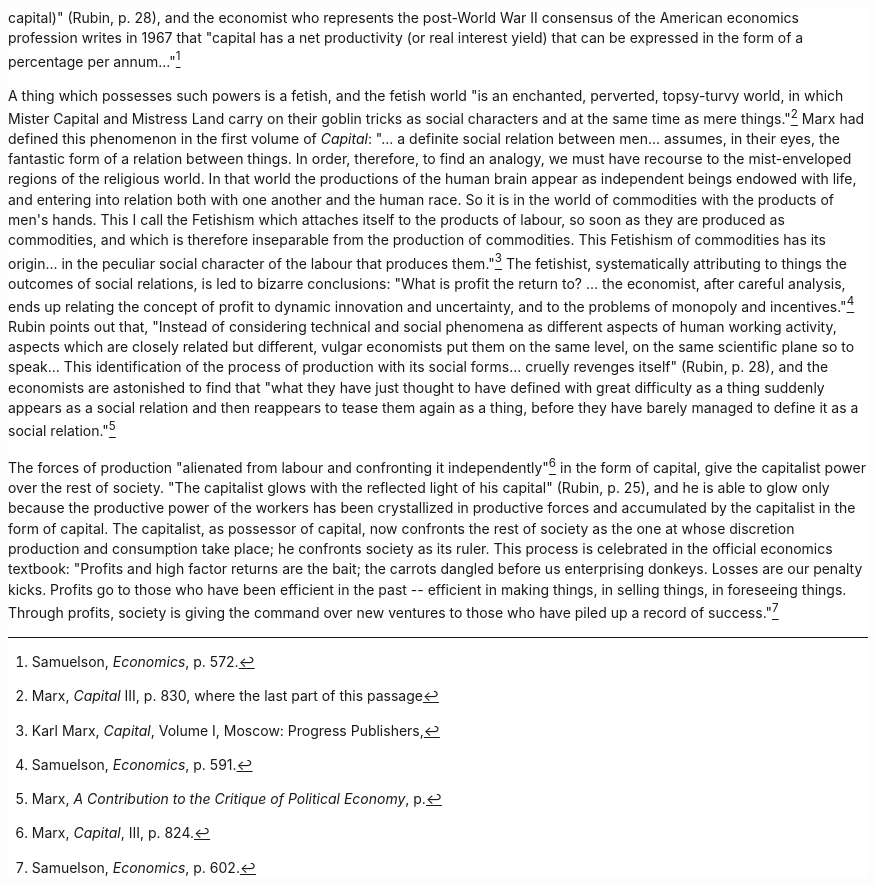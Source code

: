 capital)" (Rubin, p. 28), and the economist who represents the
post-World War II consensus of the American economics profession writes
in 1967 that "capital has a net productivity (or real interest yield)
that can be expressed in the form of a percentage per annum..."[^55]

A thing which possesses such powers is a fetish, and the fetish world
"is an enchanted, perverted, topsy-turvy world, in which Mister Capital
and Mistress Land carry on their goblin tricks as social characters and
at the same time as mere things."[^56] Marx had defined this phenomenon
in the first volume of *Capital*: "... a definite social relation
between men... assumes, in their eyes, the fantastic form of a
relation between things. In order, therefore, to find an analogy, we
must have recourse to the mist-enveloped regions of the religious world.
In that world the productions of the human brain appear as independent
beings endowed with life, and entering into relation both with one
another and the human race. So it is in the world of commodities with
the products of men's hands. This I call the Fetishism which attaches
itself to the products of labour, so soon as they are produced as
commodities, and which is therefore inseparable from the production of
commodities. This Fetishism of commodities has its origin... in the
peculiar social character of the labour that produces them."[^57] The
fetishist, systematically attributing to things the outcomes of social
relations, is led to bizarre conclusions: "What is profit the return to?
... the economist, after careful analysis, ends up relating the concept
of profit to dynamic innovation and uncertainty, and to the problems of
monopoly and incentives."[^58] Rubin points out that, "Instead of
considering technical and social phenomena as different aspects of human
working activity, aspects which are closely related but different,
vulgar economists put them on the same level, on the same scientific
plane so to speak... This identification of the process of production
with its social forms... cruelly revenges itself" (Rubin, p. 28), and
the economists are astonished to find that "what they have just thought
to have defined with great difficulty as a thing suddenly appears as a
social relation and then reappears to tease them again as a thing,
before they have barely managed to define it as a social relation."[^59]

The forces of production "alienated from labour and confronting it
independently"[^60] in the form of capital, give the capitalist power
over the rest of society. "The capitalist glows with the reflected light
of his capital" (Rubin, p. 25), and he is able to glow only because the
productive power of the workers has been crystallized in productive
forces and accumulated by the capitalist in the form of capital. The
capitalist, as possessor of capital, now confronts the rest of society
as the one at whose discretion production and consumption take place; he
confronts society as its ruler. This process is celebrated in the
official economics textbook: "Profits and high factor returns are the
bait; the carrots dangled before us enterprising donkeys. Losses are our
penalty kicks. Profits go to those who have been efficient in the past
-- efficient in making things, in selling things, in foreseeing things.
Through profits, society is giving the command over new ventures to
those who have piled up a record of success."[^61]


[^1]: Paut A. Samuelson, _Economics, An Introductory Analysis_, New
[^2]: Robert W. Campbell, "Marx, Kantorovich and Novozhilov: _Stoimost_
[^3]: Abram Bergson, _The Economics of Soviet Planning_, New Haven: Yale
[^4]: After the title of William Appleman Williams' _The Great Evasion_,
[^5]: I. I. Rubin, _Ocherki po teorii stoimosti Marksa_, Moakva:
[^6]: Samuelson, _op. cit._, p. 1.
[^7]: For example: "Curiously enough, it was the very young Marx
[^8]: Karl Marx, _The Economic and Philosophic Manuscripts of 1844_, New
[^9]: _Ibid._, p. 176. (Italics in original.)
[^10]: _Ibid._, p. 177.
[^11]: _Ibid._, p. 184.
[^12]: _Ibid._, p. 185.
[^13]: _Ibid._, p. 172.
[^14]: Karl Marx, _Theses on Feuerbach_, in T.B. Bottomore and
[^15]: _Ibid._, p. 67.
[^16]: Karl Marx and Frederick Engels, _The German Ideology_, Moscow:
[^17]: From "Excerpt-Notes of 1844" in _Writings of the Young Marx on
[^18]: _Ibid._, p. 281--282.
[^19]: Blauner, _Alienation and Freedom: The Factory Worker and his
[^20]: _Ibid._, p. 3
[^21]: From "Excerpt-Notes of 1844," _loc. cit._, p. 275--276.
[^22]: _Ibid._, p. 272.
[^23]: Bottomore and Rubel, eds., _op. cit._, p. 170.
[^24]: _Ibid._, p. 171 and 170.
[^25]: Karl Marx, _Economic and Philosophic Manuscripts of 1844_ New
[^26]: Veljko Korac, "In Search of Human Society," in Erich Fromm,
[^27]: Marx, _Economic and Philosophic Manuscripts of 1844_, p. 146.
[^28]: Bottomore and Rubel, eds., _op. cit._, pp. 243--244
[^29]: Easton and Guddat, _Writings of the Young Marx on Philosophy and
[^30]: Marx, _Economic and Philosophic Manuscripts_, p. 169.
[^31]: Erich Fromm, _Beyond the Chains of Illusion_, New York: Pocket
[^32]: _Ibid._, p. 49.
[^33]: _Ibid._, pp. 196--197.
[^34]: Marx and Engels, _The German Ideology_. p. 23--24.
[^35]: Letter of Marx to P. V. Annenkov. December 28, 1846, in Karl
[^36]: Marx and Engels, _The German Ideology_, p. 32.
[^37]: _Ibid._, p. 37.
[^38]: Marx, _The Poverty of Philosophy_, p. 109.
[^39]: Marx and Engels, _The German Ideology_, p. 50.
[^40]: Letter of Marx to Annenkov, _loc. cit._, p. 181.
[^41]: Marx and Engels, _The German Ideology_, p. 475.
[^42]: Karl Marx, _A Contribution to the Critique of Political Economy_,
[^43]: Marx and Engels, _The German Ideology_, p. 46.
[^44]: C. Wright Mills did not see the connection between the concept of
[^45]: Marx, _A Contribution to the Critique of Political Economy_, p.
[^46]: _Ibid._
[^47]: Samuelson, _Economics_, p. 542.
[^48]: David Ricardo, _The Principles of Political Economy and
[^49]: Marx, _Economic and Philosophic Manuscripts of 1844_, p. 150.
[^50]: Karl Marx, _Capital: A Critique of Political Economy_, Volume
[^51]: Marx, _Capital_, III, p. 819.
[^52]: Samuelson, _Economics_, p. 591.
[^53]: Marx, _Capital_, III, p. 816.
[^54]: Marx, _Economic and Philosophic Manuscripts of 1844_, p. 169.
[^55]: Samuelson, _Economics_, p. 572.
[^56]: Marx, _Capital_ III, p. 830, where the last part of this passage
[^57]: Karl Marx, _Capital_, Volume I, Moscow: Progress Publishers,
[^58]: Samuelson, _Economics_, p. 591.
[^59]: Marx, _A Contribution to the Critique of Political Economy_, p.
[^60]: Marx, _Capital_, III, p. 824.
[^61]: Samuelson, _Economics_, p. 602.
[^62]: Marx, _Economic and Philosophic Manuscripts of 1844_, p. 108; the
[^63]: Daniet R. Fusfeld, _The Age of the Economist_, Glenview,
[^64]: Jean Baptiste Say, _Traité d'économie politique_, first published
[^65]: _Op. cit._, p. 73.
[^66]: Robert Campbell, "Marxian Analysis, Mathematical Methods, and
[^67]: Fusfetd, op. cit., p. 74.
[^68]: Campbell, _loc. cit_
[^69]: _Ibid._
[^70]: Fusfeld, _op. cit._, p. 74
[^71]: _Ibid._, .75.
[^72]: _Economics_, pp. 601--602; quoted earlier.
[^73]: Oskar Lange, _On the Economic Theory of Socialism_, New York:
[^74]: _Ibid._, pp. 132--133.
[^75]: _Ibid._, p. 133.
[^76]: Fred M. Gottheil, _Marx's Economic Predictions_, Evanston:
[^77]: Joan Robinson, _Economic Philosophy_, Garden City: Anchor Books,
[^78]: _Ibid._, p. 37, Italics in original.
[^79]: _Ibid._
[^80]: Thorstein Veblen, "The Socialist Economics of Karl Marx", _The
[^81]: _Ibid._, pp. 287--288.
[^82]: Samuelson, _Economics_, p. 27.
[^83]: _Ibid._, p. 29.
[^84]: _Ibid._, italics by Samuelson.
[^85]: _Ibid._
[^86]: From Samuelson's explanation of the law of comparative advantage:
[^87]: _Ibid._, p. 648.
[^88]: _Ibid._, p. 8. Samuelson's italics.
[^89]: _Ibid._, p. 50.
[^90]: _Ibid._, p. 602.
[^91]: Rubin does not treat cases where the assumptions of perfect